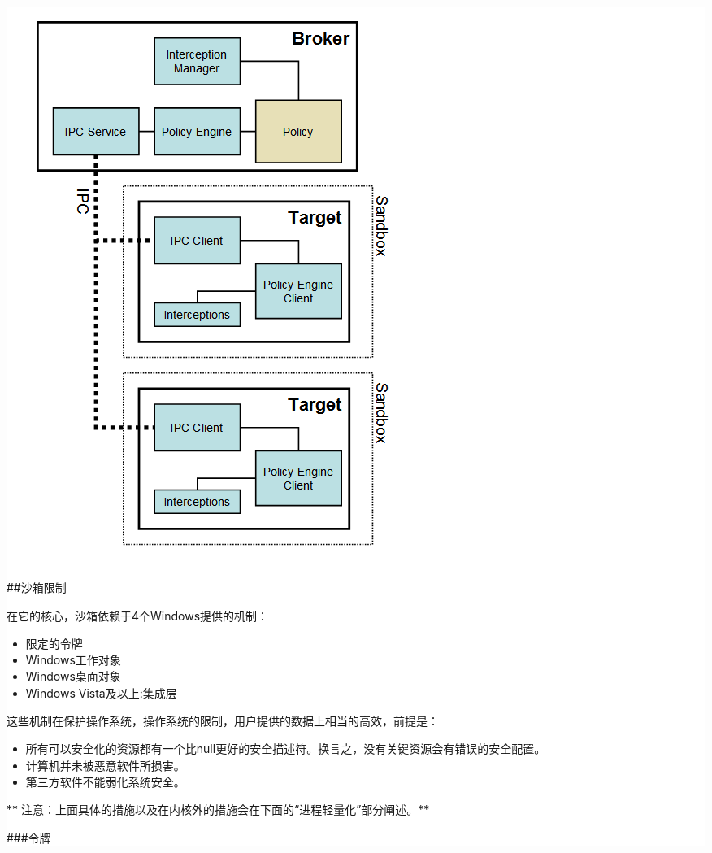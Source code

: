 ![](sbox_top_diagram.PNG)

##沙箱限制

在它的核心，沙箱依赖于4个Windows提供的机制：

* 限定的令牌
* Windows工作对象
* Windows桌面对象
* Windows Vista及以上:集成层

这些机制在保护操作系统，操作系统的限制，用户提供的数据上相当的高效，前提是：

* 所有可以安全化的资源都有一个比null更好的安全描述符。换言之，没有关键资源会有错误的安全配置。
* 计算机并未被恶意软件所损害。
* 第三方软件不能弱化系统安全。

** 注意：上面具体的措施以及在内核外的措施会在下面的“进程轻量化”部分阐述。**

###令牌
